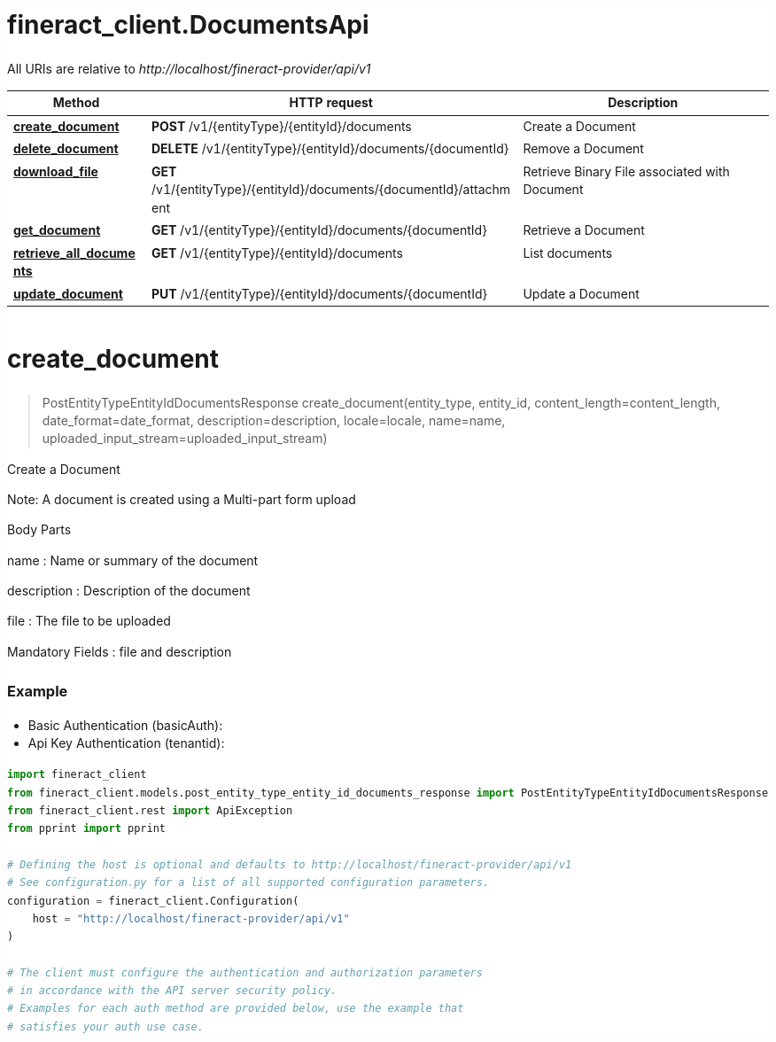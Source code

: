 # fineract_client.DocumentsApi

All URIs are relative to *http://localhost/fineract-provider/api/v1*

Method | HTTP request | Description
------------- | ------------- | -------------
[**create_document**](DocumentsApi.md#create_document) | **POST** /v1/{entityType}/{entityId}/documents | Create a Document
[**delete_document**](DocumentsApi.md#delete_document) | **DELETE** /v1/{entityType}/{entityId}/documents/{documentId} | Remove a Document
[**download_file**](DocumentsApi.md#download_file) | **GET** /v1/{entityType}/{entityId}/documents/{documentId}/attachment | Retrieve Binary File associated with Document
[**get_document**](DocumentsApi.md#get_document) | **GET** /v1/{entityType}/{entityId}/documents/{documentId} | Retrieve a Document
[**retrieve_all_documents**](DocumentsApi.md#retrieve_all_documents) | **GET** /v1/{entityType}/{entityId}/documents | List documents
[**update_document**](DocumentsApi.md#update_document) | **PUT** /v1/{entityType}/{entityId}/documents/{documentId} | Update a Document


# **create_document**
> PostEntityTypeEntityIdDocumentsResponse create_document(entity_type, entity_id, content_length=content_length, date_format=date_format, description=description, locale=locale, name=name, uploaded_input_stream=uploaded_input_stream)

Create a Document

Note: A document is created using a Multi-part form upload 

Body Parts

name : 
Name or summary of the document

description : 
Description of the document

file : 
The file to be uploaded

Mandatory Fields : 
file and description

### Example

* Basic Authentication (basicAuth):
* Api Key Authentication (tenantid):

```python
import fineract_client
from fineract_client.models.post_entity_type_entity_id_documents_response import PostEntityTypeEntityIdDocumentsResponse
from fineract_client.rest import ApiException
from pprint import pprint

# Defining the host is optional and defaults to http://localhost/fineract-provider/api/v1
# See configuration.py for a list of all supported configuration parameters.
configuration = fineract_client.Configuration(
    host = "http://localhost/fineract-provider/api/v1"
)

# The client must configure the authentication and authorization parameters
# in accordance with the API server security policy.
# Examples for each auth method are provided below, use the example that
# satisfies your auth use case.

```